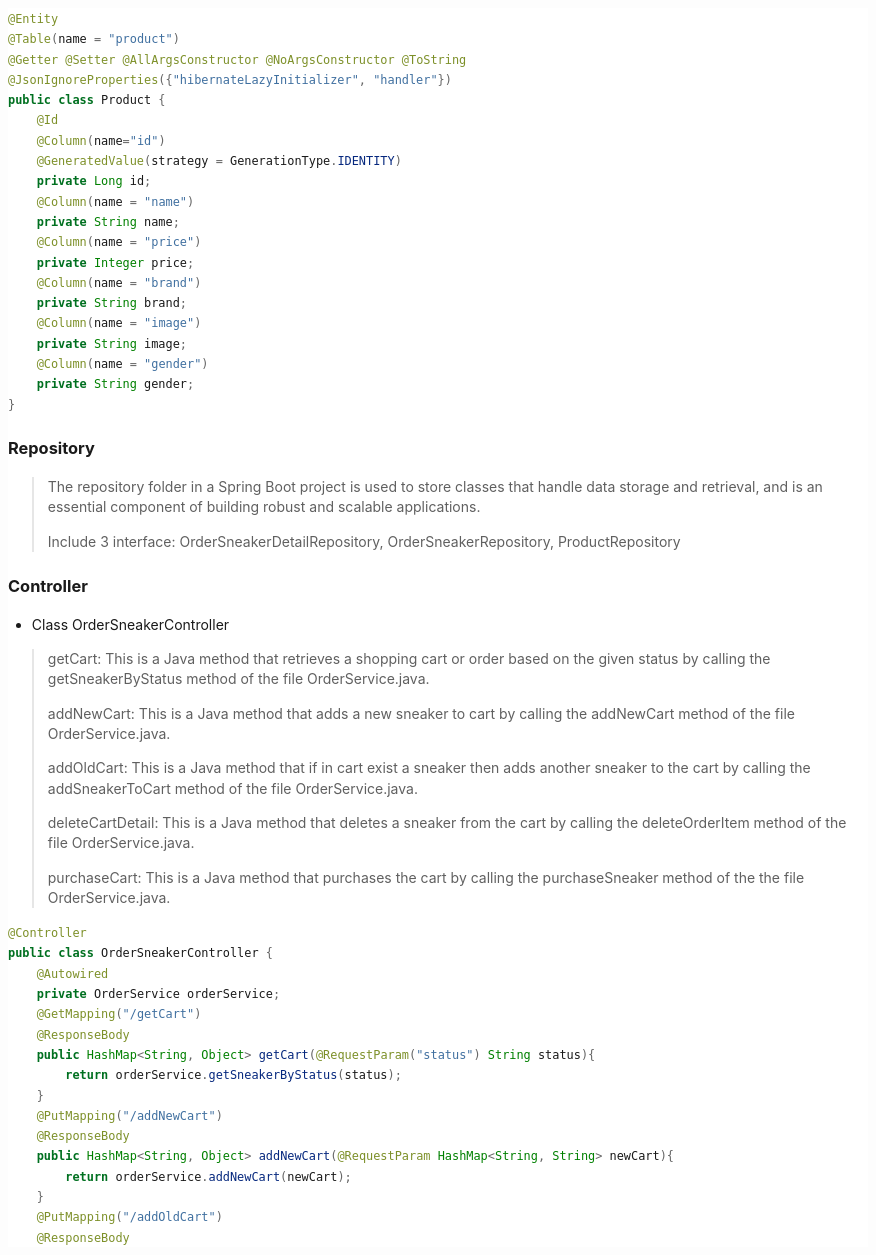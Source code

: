 ```java
@Entity
@Table(name = "product")
@Getter @Setter @AllArgsConstructor @NoArgsConstructor @ToString
@JsonIgnoreProperties({"hibernateLazyInitializer", "handler"})
public class Product {
    @Id
    @Column(name="id")
    @GeneratedValue(strategy = GenerationType.IDENTITY)
    private Long id;
    @Column(name = "name")
    private String name;
    @Column(name = "price")
    private Integer price;
    @Column(name = "brand")
    private String brand;
    @Column(name = "image")
    private String image;
    @Column(name = "gender")
    private String gender;
}
```

### Repository
> The repository folder in a Spring Boot project is used to store classes that handle data storage and retrieval, and is an essential component of building robust and scalable applications.
>
>Include 3 interface: OrderSneakerDetailRepository, OrderSneakerRepository, ProductRepository

### Controller
 - Class OrderSneakerController

 > getCart: This is a Java method that retrieves a shopping cart or order based on the given status by calling the getSneakerByStatus method of the file OrderService.java.
 > 
 > addNewCart: This is a Java method that adds a new sneaker to cart by calling the addNewCart method of the file OrderService.java.
 > 
 > addOldCart: This is a Java method that if in cart exist a sneaker then adds another sneaker to the cart by calling the addSneakerToCart method of the file OrderService.java.
 > 
 > deleteCartDetail: This is a Java method that deletes a sneaker from the cart by calling the deleteOrderItem method of the file OrderService.java.
 > 
 > purchaseCart: This is a Java method that purchases the cart by calling the purchaseSneaker method of the the file OrderService.java.
``` Java Code
@Controller
public class OrderSneakerController {
    @Autowired
    private OrderService orderService;
    @GetMapping("/getCart")
    @ResponseBody
    public HashMap<String, Object> getCart(@RequestParam("status") String status){
        return orderService.getSneakerByStatus(status);
    }
    @PutMapping("/addNewCart")
    @ResponseBody
    public HashMap<String, Object> addNewCart(@RequestParam HashMap<String, String> newCart){
        return orderService.addNewCart(newCart);
    }
    @PutMapping("/addOldCart")
    @ResponseBody
```